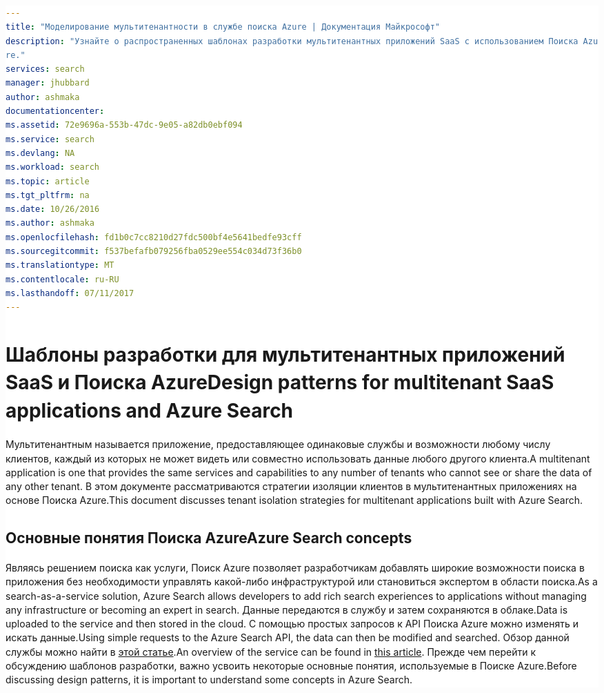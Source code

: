 ```yaml
---
title: "Моделирование мультитенантности в службе поиска Azure | Документация Майкрософт"
description: "Узнайте о распространенных шаблонах разработки мультитенантных приложений SaaS с использованием Поиска Azure."
services: search
manager: jhubbard
author: ashmaka
documentationcenter: 
ms.assetid: 72e9696a-553b-47dc-9e05-a82db0ebf094
ms.service: search
ms.devlang: NA
ms.workload: search
ms.topic: article
ms.tgt_pltfrm: na
ms.date: 10/26/2016
ms.author: ashmaka
ms.openlocfilehash: fd1b0c7cc8210d27fdc500bf4e5641bedfe93cff
ms.sourcegitcommit: f537befafb079256fba0529ee554c034d73f36b0
ms.translationtype: MT
ms.contentlocale: ru-RU
ms.lasthandoff: 07/11/2017
---
```

# <a name="design-patterns-for-multitenant-saas-applications-and-azure-search"></a><span data-ttu-id="ae7ca-103">Шаблоны разработки для мультитенантных приложений SaaS и Поиска Azure</span><span class="sxs-lookup"><span data-stu-id="ae7ca-103">Design patterns for multitenant SaaS applications and Azure Search</span></span>
<span data-ttu-id="ae7ca-104">Мультитенантным называется приложение, предоставляющее одинаковые службы и возможности любому числу клиентов, каждый из которых не может видеть или совместно использовать данные любого другого клиента.</span><span class="sxs-lookup"><span data-stu-id="ae7ca-104">A multitenant application is one that provides the same services and capabilities to any number of tenants who cannot see or share the data of any other tenant.</span></span> <span data-ttu-id="ae7ca-105">В этом документе рассматриваются стратегии изоляции клиентов в мультитенантных приложениях на основе Поиска Azure.</span><span class="sxs-lookup"><span data-stu-id="ae7ca-105">This document discusses tenant isolation strategies for multitenant applications built with Azure Search.</span></span>

## <a name="azure-search-concepts"></a><span data-ttu-id="ae7ca-106">Основные понятия Поиска Azure</span><span class="sxs-lookup"><span data-stu-id="ae7ca-106">Azure Search concepts</span></span>
<span data-ttu-id="ae7ca-107">Являясь решением поиска как услуги, Поиск Azure позволяет разработчикам добавлять широкие возможности поиска в приложения без необходимости управлять какой-либо инфраструктурой или становиться экспертом в области поиска.</span><span class="sxs-lookup"><span data-stu-id="ae7ca-107">As a search-as-a-service solution, Azure Search allows developers to add rich search experiences to applications without managing any infrastructure or becoming an expert in search.</span></span> <span data-ttu-id="ae7ca-108">Данные передаются в службу и затем сохраняются в облаке.</span><span class="sxs-lookup"><span data-stu-id="ae7ca-108">Data is uploaded to the service and then stored in the cloud.</span></span> <span data-ttu-id="ae7ca-109">С помощью простых запросов к API Поиска Azure можно изменять и искать данные.</span><span class="sxs-lookup"><span data-stu-id="ae7ca-109">Using simple requests to the Azure Search API, the data can then be modified and searched.</span></span> <span data-ttu-id="ae7ca-110">Обзор данной службы можно найти в [этой статье](http://aka.ms/whatisazsearch).</span><span class="sxs-lookup"><span data-stu-id="ae7ca-110">An overview of the service can be found in [this article](http://aka.ms/whatisazsearch).</span></span> <span data-ttu-id="ae7ca-111">Прежде чем перейти к обсуждению шаблонов разработки, важно усвоить некоторые основные понятия, используемые в Поиске Azure.</span><span class="sxs-lookup"><span data-stu-id="ae7ca-111">Before discussing design patterns, it is important to understand some concepts in Azure Search.</span></span>
